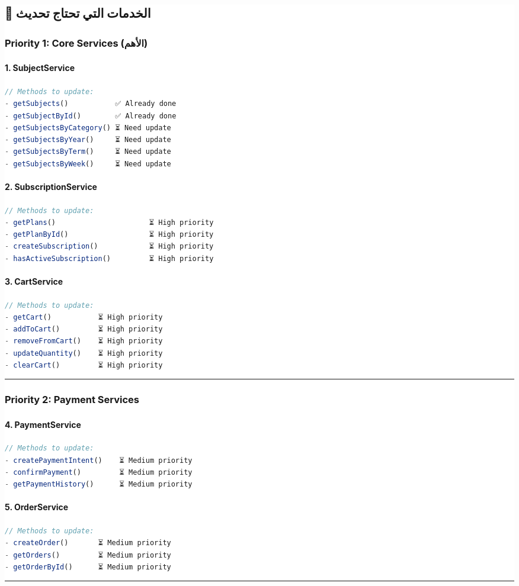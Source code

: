 
## 🎯 الخدمات التي تحتاج تحديث

### **Priority 1: Core Services** (الأهم)

#### **1. SubjectService**
```typescript
// Methods to update:
- getSubjects()           ✅ Already done
- getSubjectById()        ✅ Already done
- getSubjectsByCategory() ⏳ Need update
- getSubjectsByYear()     ⏳ Need update
- getSubjectsByTerm()     ⏳ Need update
- getSubjectsByWeek()     ⏳ Need update
```

#### **2. SubscriptionService**
```typescript
// Methods to update:
- getPlans()                      ⏳ High priority
- getPlanById()                   ⏳ High priority
- createSubscription()            ⏳ High priority
- hasActiveSubscription()         ⏳ High priority
```

#### **3. CartService**
```typescript
// Methods to update:
- getCart()           ⏳ High priority
- addToCart()         ⏳ High priority
- removeFromCart()    ⏳ High priority
- updateQuantity()    ⏳ High priority
- clearCart()         ⏳ High priority
```

---

### **Priority 2: Payment Services**

#### **4. PaymentService**
```typescript
// Methods to update:
- createPaymentIntent()    ⏳ Medium priority
- confirmPayment()         ⏳ Medium priority
- getPaymentHistory()      ⏳ Medium priority
```

#### **5. OrderService**
```typescript
// Methods to update:
- createOrder()       ⏳ Medium priority
- getOrders()         ⏳ Medium priority
- getOrderById()      ⏳ Medium priority
```

---